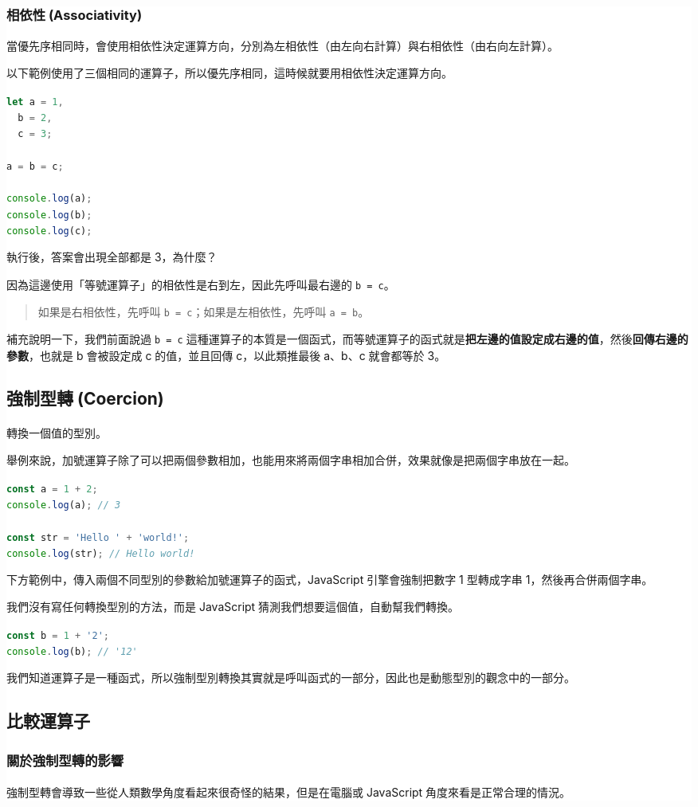 ### 相依性 (Associativity)

當優先序相同時，會使用相依性決定運算方向，分別為左相依性（由左向右計算）與右相依性（由右向左計算）。

以下範例使用了三個相同的運算子，所以優先序相同，這時候就要用相依性決定運算方向。

```javascript
let a = 1,
  b = 2,
  c = 3;

a = b = c;

console.log(a);
console.log(b);
console.log(c);
```

執行後，答案會出現全部都是 3，為什麼？

因為這邊使用「等號運算子」的相依性是右到左，因此先呼叫最右邊的 `b = c`。

> 如果是右相依性，先呼叫 `b = c`；如果是左相依性，先呼叫 `a = b`。

補充說明一下，我們前面說過 `b = c` 這種運算子的本質是一個函式，而等號運算子的函式就是**把左邊的值設定成右邊的值**，然後**回傳右邊的參數**，也就是 b 會被設定成 c 的值，並且回傳 c，以此類推最後 a、b、c 就會都等於 3。

## 強制型轉 (Coercion)

轉換一個值的型別。

舉例來說，加號運算子除了可以把兩個參數相加，也能用來將兩個字串相加合併，效果就像是把兩個字串放在一起。

```javascript
const a = 1 + 2;
console.log(a); // 3

const str = 'Hello ' + 'world!';
console.log(str); // Hello world!
```

下方範例中，傳入兩個不同型別的參數給加號運算子的函式，JavaScript 引擎會強制把數字 1 型轉成字串 1，然後再合併兩個字串。

我們沒有寫任何轉換型別的方法，而是 JavaScript 猜測我們想要這個值，自動幫我們轉換。

```javascript
const b = 1 + '2';
console.log(b); // '12'
```

我們知道運算子是一種函式，所以強制型別轉換其實就是呼叫函式的一部分，因此也是動態型別的觀念中的一部分。

## 比較運算子

### 關於強制型轉的影響

強制型轉會導致一些從人類數學角度看起來很奇怪的結果，但是在電腦或 JavaScript 角度來看是正常合理的情況。
